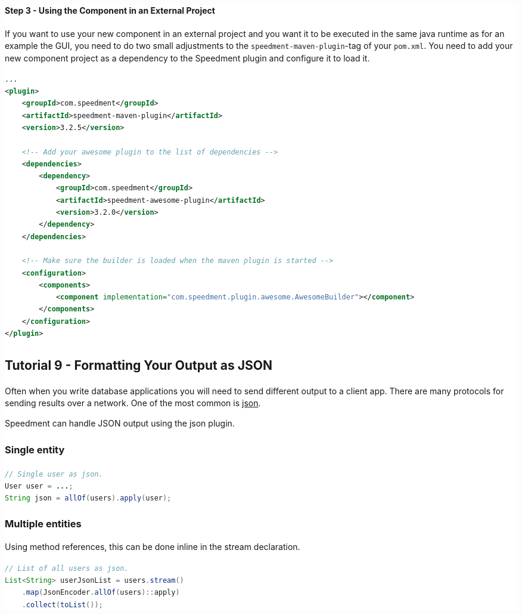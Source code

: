 ```java
```

#### Step 3 - Using the Component in an External Project
If you want to use your new component in an external project and you want it to be executed in the same java runtime as for an example the GUI, you need to do two small adjustments to the `speedment-maven-plugin`-tag of your `pom.xml`. You need to add your new component project as a dependency to the Speedment plugin and configure it to load it.

```xml
...
<plugin>
    <groupId>com.speedment</groupId>
    <artifactId>speedment-maven-plugin</artifactId>
    <version>3.2.5</version>
         
    <!-- Add your awesome plugin to the list of dependencies -->       
    <dependencies>
        <dependency>
            <groupId>com.speedment</groupId>
            <artifactId>speedment-awesome-plugin</artifactId>
            <version>3.2.0</version>
        </dependency>
    </dependencies>
                
    <!-- Make sure the builder is loaded when the maven plugin is started -->
    <configuration>
        <components>
            <component implementation="com.speedment.plugin.awesome.AwesomeBuilder"></component>
        </components>
    </configuration>
</plugin>
```

## Tutorial 9 - Formatting Your Output as JSON 
Often when you write database applications you will need to send different output to a client app. There are many protocols for sending results over a network. One of the most common is [json](http://json.org/).

Speedment can handle JSON output using the json plugin.

### Single entity
```java
// Single user as json.
User user = ...;
String json = allOf(users).apply(user);
```

### Multiple entities
Using method references, this can be done inline in the stream declaration.
```java
// List of all users as json.
List<String> userJsonList = users.stream()
    .map(JsonEncoder.allOf(users)::apply)
    .collect(toList());
```

